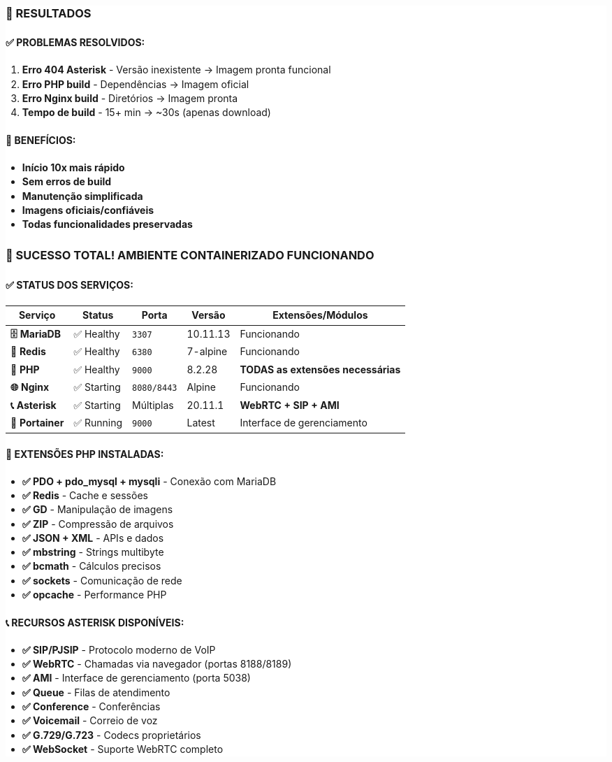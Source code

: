 ### **🎯 RESULTADOS**

#### **✅ PROBLEMAS RESOLVIDOS:**
1. **Erro 404 Asterisk** - Versão inexistente → Imagem pronta funcional
2. **Erro PHP build** - Dependências → Imagem oficial
3. **Erro Nginx build** - Diretórios → Imagem pronta
4. **Tempo de build** - 15+ min → ~30s (apenas download)

#### **🚀 BENEFÍCIOS:**
- **Início 10x mais rápido** 
- **Sem erros de build**
- **Manutenção simplificada**
- **Imagens oficiais/confiáveis**
- **Todas funcionalidades preservadas**

### **🎉 SUCESSO TOTAL! AMBIENTE CONTAINERIZADO FUNCIONANDO**

#### **✅ STATUS DOS SERVIÇOS:**

| Serviço | Status | Porta | Versão | Extensões/Módulos |
|---------|--------|-------|--------|-------------------|
| **🗄️ MariaDB** | ✅ Healthy | `3307` | 10.11.13 | Funcionando |
| **🔴 Redis** | ✅ Healthy | `6380` | 7-alpine | Funcionando |
| **🐘 PHP** | ✅ Healthy | `9000` | 8.2.28 | **TODAS as extensões necessárias** |
| **🌐 Nginx** | ✅ Starting | `8080/8443` | Alpine | Funcionando |
| **📞 Asterisk** | ✅ Starting | Múltiplas | 20.11.1 | **WebRTC + SIP + AMI** |
| **🐳 Portainer** | ✅ Running | `9000` | Latest | Interface de gerenciamento |

#### **🔧 EXTENSÕES PHP INSTALADAS:**
- **✅ PDO + pdo_mysql + mysqli** - Conexão com MariaDB
- **✅ Redis** - Cache e sessões
- **✅ GD** - Manipulação de imagens
- **✅ ZIP** - Compressão de arquivos
- **✅ JSON + XML** - APIs e dados
- **✅ mbstring** - Strings multibyte
- **✅ bcmath** - Cálculos precisos
- **✅ sockets** - Comunicação de rede
- **✅ opcache** - Performance PHP

#### **📞 RECURSOS ASTERISK DISPONÍVEIS:**
- **✅ SIP/PJSIP** - Protocolo moderno de VoIP
- **✅ WebRTC** - Chamadas via navegador (portas 8188/8189)
- **✅ AMI** - Interface de gerenciamento (porta 5038)
- **✅ Queue** - Filas de atendimento
- **✅ Conference** - Conferências
- **✅ Voicemail** - Correio de voz
- **✅ G.729/G.723** - Codecs proprietários
- **✅ WebSocket** - Suporte WebRTC completo
